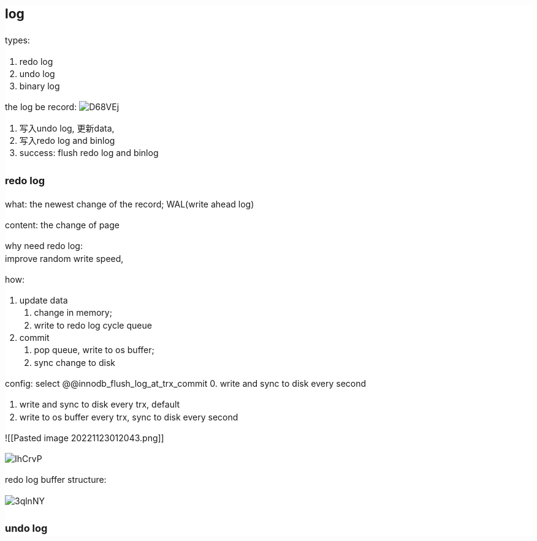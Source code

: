 
## log


types:
1. redo log 
2. undo log 
3. binary log 


the log be record:
   ![D68VEj](https://cdn.jsdelivr.net/gh/atony2099/imgs@master/20220516/D68VEj.jpg)

   1. 写入undo log, 更新data,
   2. 写入redo log and binlog
   3. success: flush redo log and binlog


###  redo log

what: 
the newest change of the record;  WAL(write ahead log)

content: the change of page

why need redo  log:  
improve  random write speed,

how:
1. update data
	1.  change in memory;
	2.  write  to redo log  cycle queue
2.  commit 
	1. pop  queue,   write to  os buffer; 
	2. sync change  to   disk 


config:
select @@innodb_flush_log_at_trx_commit
0. write and sync to disk every second
1.  write and  sync to disk every trx, default 
2.  write to  os  buffer  every trx, sync to disk every second


![[Pasted image 20221123012043.png]]


   ![IhCrvP](https://cdn.jsdelivr.net/gh/atony2099/imgs@master/20220510/IhCrvP.jpg)
 

redo log buffer structure:

   ![3qlnNY](https://cdn.jsdelivr.net/gh/atony2099/imgs@master/20210925/3qlnNY.jpg)


###  undo log
